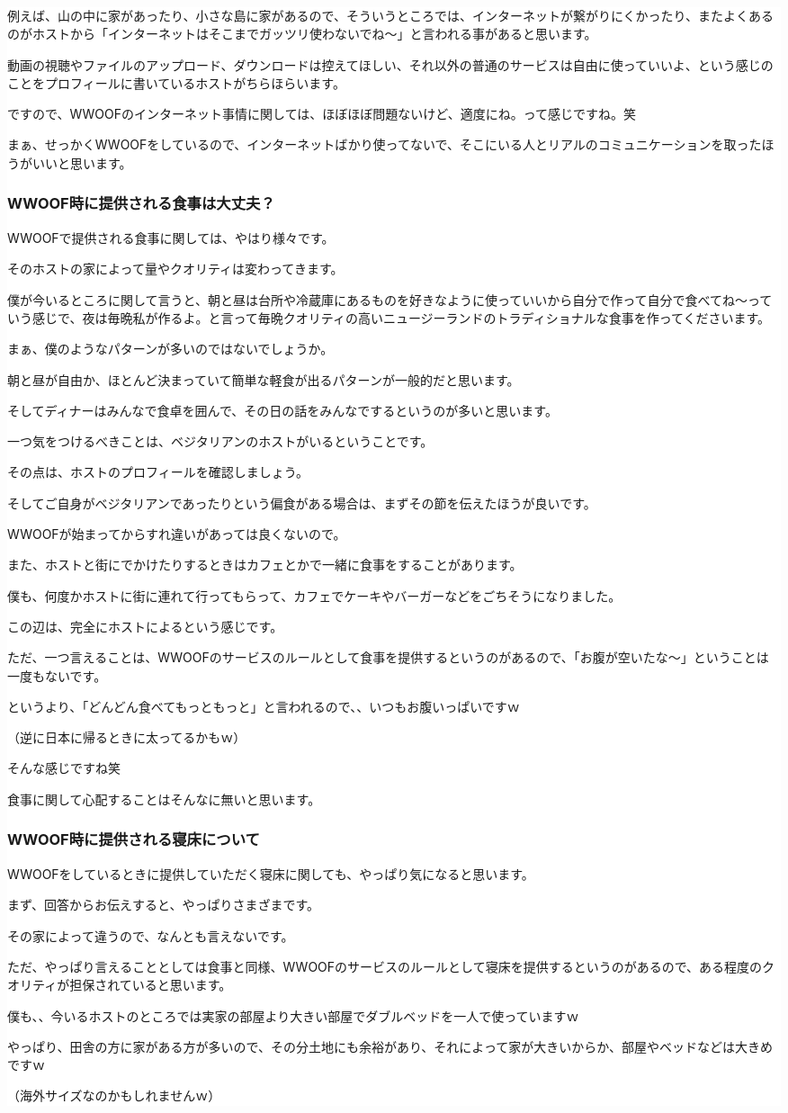 例えば、山の中に家があったり、小さな島に家があるので、そういうところでは、インターネットが繋がりにくかったり、またよくあるのがホストから「インターネットはそこまでガッツリ使わないでね〜」と言われる事があると思います。
  
動画の視聴やファイルのアップロード、ダウンロードは控えてほしい、それ以外の普通のサービスは自由に使っていいよ、という感じのことをプロフィールに書いているホストがちらほらいます。

ですので、WWOOFのインターネット事情に関しては、ほぼほぼ問題ないけど、適度にね。って感じですね。笑
  
まぁ、せっかくWWOOFをしているので、インターネットばかり使ってないで、そこにいる人とリアルのコミュニケーションを取ったほうがいいと思います。

### <span id="WWOOF-10">WWOOF時に提供される食事は大丈夫？</span>

WWOOFで提供される食事に関しては、やはり様々です。
  
そのホストの家によって量やクオリティは変わってきます。

僕が今いるところに関して言うと、朝と昼は台所や冷蔵庫にあるものを好きなように使っていいから自分で作って自分で食べてね〜っていう感じで、夜は毎晩私が作るよ。と言って毎晩クオリティの高いニュージーランドのトラディショナルな食事を作ってくださいます。

まぁ、僕のようなパターンが多いのではないでしょうか。

朝と昼が自由か、ほとんど決まっていて簡単な軽食が出るパターンが一般的だと思います。
  
そしてディナーはみんなで食卓を囲んで、その日の話をみんなでするというのが多いと思います。

一つ気をつけるべきことは、ベジタリアンのホストがいるということです。
  
その点は、ホストのプロフィールを確認しましょう。
  
そしてご自身がベジタリアンであったりという偏食がある場合は、まずその節を伝えたほうが良いです。
  
WWOOFが始まってからすれ違いがあっては良くないので。

また、ホストと街にでかけたりするときはカフェとかで一緒に食事をすることがあります。
  
僕も、何度かホストに街に連れて行ってもらって、カフェでケーキやバーガーなどをごちそうになりました。

この辺は、完全にホストによるという感じです。

ただ、一つ言えることは、WWOOFのサービスのルールとして食事を提供するというのがあるので、「お腹が空いたな〜」ということは一度もないです。
  
というより、「どんどん食べてもっともっと」と言われるので、、いつもお腹いっぱいですｗ
  
（逆に日本に帰るときに太ってるかもｗ）

そんな感じですね笑
  
食事に関して心配することはそんなに無いと思います。

### <span id="WWOOF-11">WWOOF時に提供される寝床について</span>

WWOOFをしているときに提供していただく寝床に関しても、やっぱり気になると思います。

まず、回答からお伝えすると、やっぱりさまざまです。

その家によって違うので、なんとも言えないです。

ただ、やっぱり言えることとしては食事と同様、WWOOFのサービスのルールとして寝床を提供するというのがあるので、ある程度のクオリティが担保されていると思います。

僕も、、今いるホストのところでは実家の部屋より大きい部屋でダブルベッドを一人で使っていますｗ

やっぱり、田舎の方に家がある方が多いので、その分土地にも余裕があり、それによって家が大きいからか、部屋やベッドなどは大きめですｗ
  
（海外サイズなのかもしれませんｗ）
